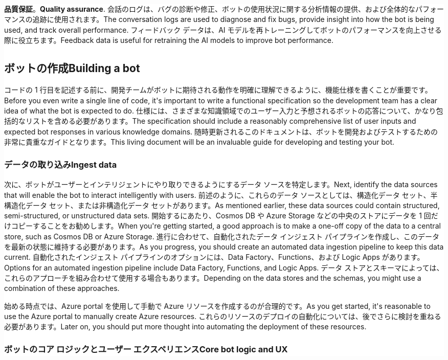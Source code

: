 <span data-ttu-id="e6176-203">**品質保証**。</span><span class="sxs-lookup"><span data-stu-id="e6176-203">**Quality assurance**.</span></span> <span data-ttu-id="e6176-204">会話のログは、バグの診断や修正、ボットの使用状況に関する分析情報の提供、および全体的なパフォーマンスの追跡に使用されます。</span><span class="sxs-lookup"><span data-stu-id="e6176-204">The conversation logs are used to diagnose and fix bugs, provide insight into how the bot is being used, and track overall performance.</span></span> <span data-ttu-id="e6176-205">フィードバック データは、AI モデルを再トレーニングしてボットのパフォーマンスを向上させる際に役立ちます。</span><span class="sxs-lookup"><span data-stu-id="e6176-205">Feedback data is useful for retraining the AI models to improve bot performance.</span></span>

## <a name="building-a-bot"></a><span data-ttu-id="e6176-206">ボットの作成</span><span class="sxs-lookup"><span data-stu-id="e6176-206">Building a bot</span></span>

<span data-ttu-id="e6176-207">コードの 1 行目を記述する前に、開発チームがボットに期待される動作を明確に理解できるように、機能仕様を書くことが重要です。</span><span class="sxs-lookup"><span data-stu-id="e6176-207">Before you even write a single line of code, it's important to write a functional specification so the development team has a clear idea of what the bot is expected to do.</span></span> <span data-ttu-id="e6176-208">仕様には、さまざまな知識領域でのユーザー入力と予想されるボットの応答について、かなり包括的なリストを含める必要があります。</span><span class="sxs-lookup"><span data-stu-id="e6176-208">The specification should include a reasonably comprehensive list of user inputs and expected bot responses in various knowledge domains.</span></span> <span data-ttu-id="e6176-209">随時更新されるこのドキュメントは、ボットを開発およびテストするための非常に貴重なガイドとなります。</span><span class="sxs-lookup"><span data-stu-id="e6176-209">This living document will be an invaluable guide for developing and testing your bot.</span></span>

### <a name="ingest-data"></a><span data-ttu-id="e6176-210">データの取り込み</span><span class="sxs-lookup"><span data-stu-id="e6176-210">Ingest data</span></span>

<span data-ttu-id="e6176-211">次に、ボットがユーザーとインテリジェントにやり取りできるようにするデータ ソースを特定します。</span><span class="sxs-lookup"><span data-stu-id="e6176-211">Next, identify the data sources that will enable the bot to interact intelligently with users.</span></span> <span data-ttu-id="e6176-212">前述のように、これらのデータ ソースとしては、構造化データ セット、半構造化データ セット、または非構造化データ セットがあります。</span><span class="sxs-lookup"><span data-stu-id="e6176-212">As mentioned earlier, these data sources could contain structured, semi-structured, or unstructured data sets.</span></span> <span data-ttu-id="e6176-213">開始するにあたり、Cosmos DB や Azure Storage などの中央のストアにデータを 1 回だけコピーすることをお勧めします。</span><span class="sxs-lookup"><span data-stu-id="e6176-213">When you're getting started, a good approach is to make a one-off copy of the data to a central store, such as Cosmos DB or Azure Storage.</span></span> <span data-ttu-id="e6176-214">進行に合わせて、自動化されたデータ インジェスト パイプラインを作成し、このデータを最新の状態に維持する必要があります。</span><span class="sxs-lookup"><span data-stu-id="e6176-214">As you progress, you should create an automated data ingestion pipeline to keep this data current.</span></span> <span data-ttu-id="e6176-215">自動化されたインジェスト パイプラインのオプションには、Data Factory、Functions、および Logic Apps があります。</span><span class="sxs-lookup"><span data-stu-id="e6176-215">Options for an automated ingestion pipeline include Data Factory, Functions, and Logic Apps.</span></span> <span data-ttu-id="e6176-216">データ ストアとスキーマによっては、これらのアプローチを組み合わせて使用する場合もあります。</span><span class="sxs-lookup"><span data-stu-id="e6176-216">Depending on the data stores and the schemas, you might use a combination of these approaches.</span></span>

<span data-ttu-id="e6176-217">始める時点では、Azure portal を使用して手動で Azure リソースを作成するのが合理的です。</span><span class="sxs-lookup"><span data-stu-id="e6176-217">As you get started, it's reasonable to use the Azure portal to manually create Azure resources.</span></span> <span data-ttu-id="e6176-218">これらのリソースのデプロイの自動化については、後でさらに検討を重ねる必要があります。</span><span class="sxs-lookup"><span data-stu-id="e6176-218">Later on, you should put more thought into automating the deployment of these resources.</span></span>

### <a name="core-bot-logic-and-ux"></a><span data-ttu-id="e6176-219">ボットのコア ロジックとユーザー エクスペリエンス</span><span class="sxs-lookup"><span data-stu-id="e6176-219">Core bot logic and UX</span></span>
